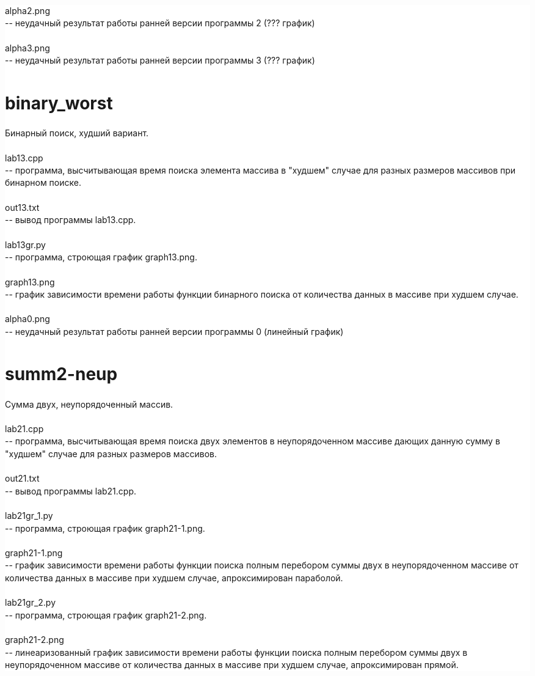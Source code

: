   alpha2.png <br/>
    -- неудачный результат работы ранней версии программы 2 (??? график)<br/>
        <br/>
  alpha3.png <br/>
    -- неудачный результат работы ранней версии программы 3 (??? график)<br/>
  
  
# binary_worst
  Бинарный поиск, худший вариант. <br/>
  <br/>
  lab13.cpp <br/>
    -- программа, высчитывающая время поиска элемента массива в "худшем" случае для разных размеров массивов при бинарном поиске. <br/>
    <br/>
  out13.txt <br/>
    -- вывод программы lab13.cpp.<br/>
    <br/>
  lab13gr.py <br/>
    -- программа, строющая график graph13.png.<br/>
    <br/>
  graph13.png <br/>
    -- график зависимости времени работы функции бинарного поиска от количества данных в массиве при худшем случае.<br/>
    <br/>
  alpha0.png <br/>
    -- неудачный результат работы ранней версии программы 0 (линейный график)<br/>


# summ2-neup
  Сумма двух, неупорядоченный массив. <br/>
  <br/>
  lab21.cpp <br/>
    -- программа, высчитывающая время поиска двух элементов в неупорядоченном массиве дающих данную сумму в "худшем" случае для разных размеров массивов. <br/>
    <br/>
  out21.txt <br/>
    -- вывод программы lab21.cpp.<br/>
    <br/>
  lab21gr_1.py <br/>
    -- программа, строющая график graph21-1.png.<br/>
    <br/>
  graph21-1.png <br/>
    -- график зависимости времени работы функции поиска полным перебором суммы двух в неупорядоченном массиве от количества данных в массиве при худшем случае, апроксимирован параболой.<br/>
    <br/>
  lab21gr_2.py <br/>
    -- программа, строющая график graph21-2.png.<br/>
    <br/>
  graph21-2.png <br/>
    -- линеаризованный график зависимости времени работы функции поиска полным перебором суммы двух в неупорядоченном массиве от количества данных в массиве при худшем случае, апроксимирован прямой.<br/>
